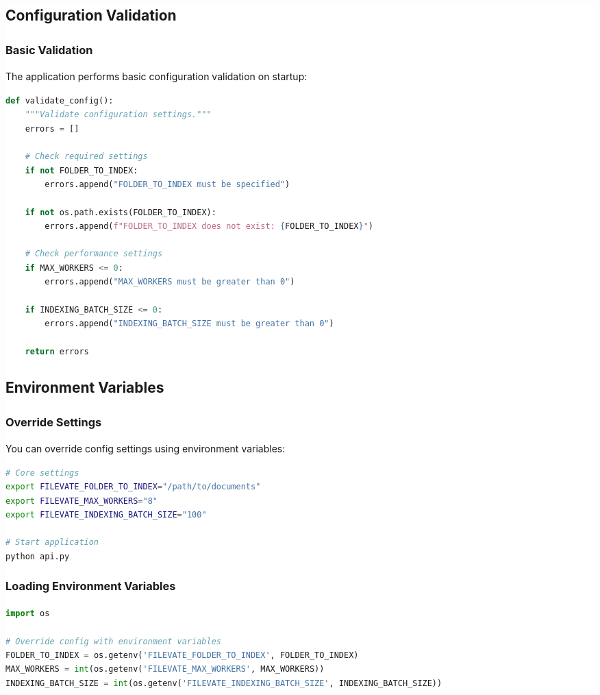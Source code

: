## Configuration Validation

### **Basic Validation**

The application performs basic configuration validation on startup:

```python
def validate_config():
    """Validate configuration settings."""
    errors = []
    
    # Check required settings
    if not FOLDER_TO_INDEX:
        errors.append("FOLDER_TO_INDEX must be specified")
    
    if not os.path.exists(FOLDER_TO_INDEX):
        errors.append(f"FOLDER_TO_INDEX does not exist: {FOLDER_TO_INDEX}")
    
    # Check performance settings
    if MAX_WORKERS <= 0:
        errors.append("MAX_WORKERS must be greater than 0")
    
    if INDEXING_BATCH_SIZE <= 0:
        errors.append("INDEXING_BATCH_SIZE must be greater than 0")
    
    return errors
```

## Environment Variables

### **Override Settings**

You can override config settings using environment variables:

```bash
# Core settings
export FILEVATE_FOLDER_TO_INDEX="/path/to/documents"
export FILEVATE_MAX_WORKERS="8"
export FILEVATE_INDEXING_BATCH_SIZE="100"

# Start application
python api.py
```

### **Loading Environment Variables**

```python
import os

# Override config with environment variables
FOLDER_TO_INDEX = os.getenv('FILEVATE_FOLDER_TO_INDEX', FOLDER_TO_INDEX)
MAX_WORKERS = int(os.getenv('FILEVATE_MAX_WORKERS', MAX_WORKERS))
INDEXING_BATCH_SIZE = int(os.getenv('FILEVATE_INDEXING_BATCH_SIZE', INDEXING_BATCH_SIZE))
```
